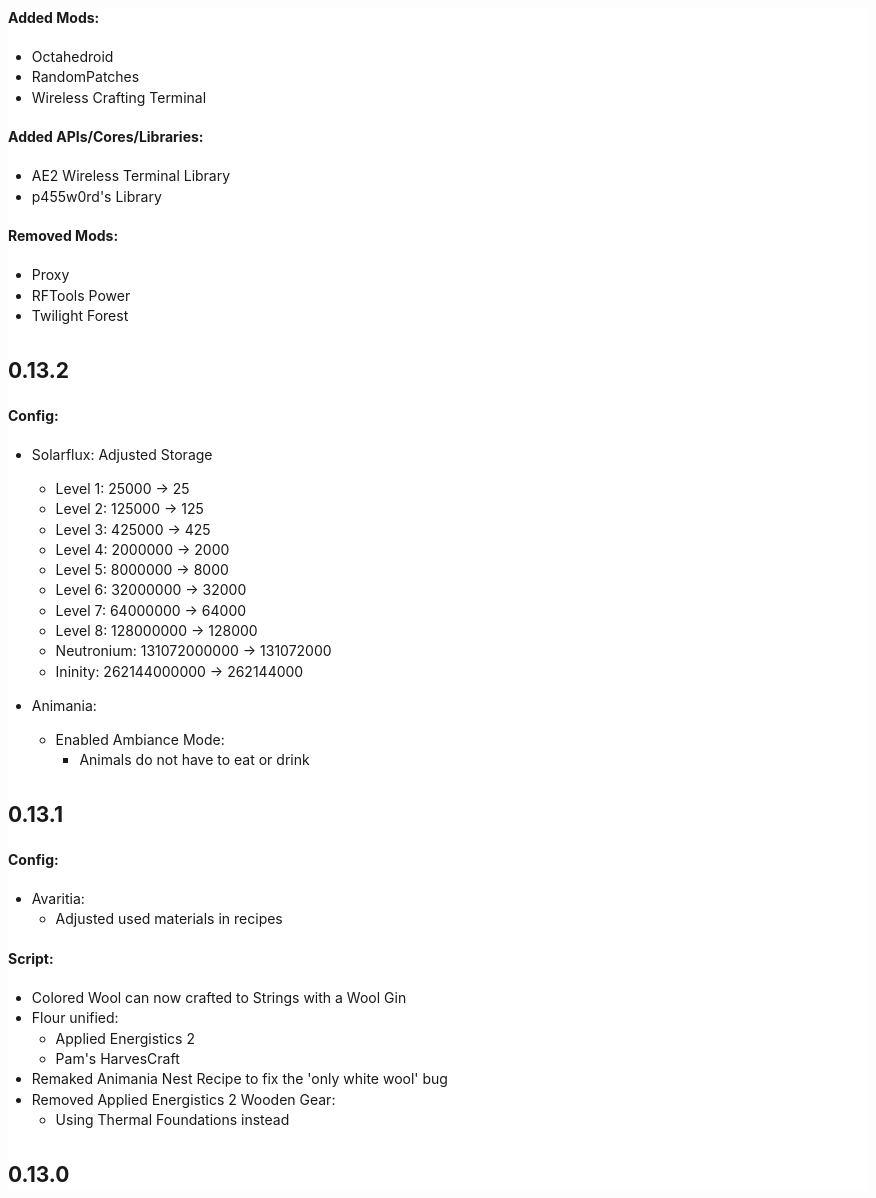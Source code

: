 #### Added Mods:
* Octahedroid
* RandomPatches
* Wireless Crafting Terminal

#### Added APIs/Cores/Libraries:
* AE2 Wireless Terminal Library
* p455w0rd's Library

#### Removed Mods:
* Proxy
* RFTools Power
* Twilight Forest


## 0.13.2

#### Config:
* Solarflux: Adjusted Storage
  * Level 1: 25000 -> 25
  * Level 2: 125000 -> 125
  * Level 3: 425000 -> 425
  * Level 4: 2000000 -> 2000
  * Level 5: 8000000 -> 8000
  * Level 6: 32000000 -> 32000
  * Level 7: 64000000 -> 64000
  * Level 8: 128000000 -> 128000
  * Neutronium: 131072000000 -> 131072000
  * Ininity: 262144000000 -> 262144000

* Animania:
  * Enabled Ambiance Mode:
    * Animals do not have to eat or drink


## 0.13.1

#### Config:
* Avaritia:
  * Adjusted used materials in recipes

#### Script:
* Colored Wool can now crafted to Strings with a Wool Gin
* Flour unified:
  * Applied Energistics 2
  * Pam's HarvesCraft
* Remaked Animania Nest Recipe to fix the 'only white wool' bug
* Removed Applied Energistics 2 Wooden Gear:
  * Using Thermal Foundations instead


## 0.13.0
